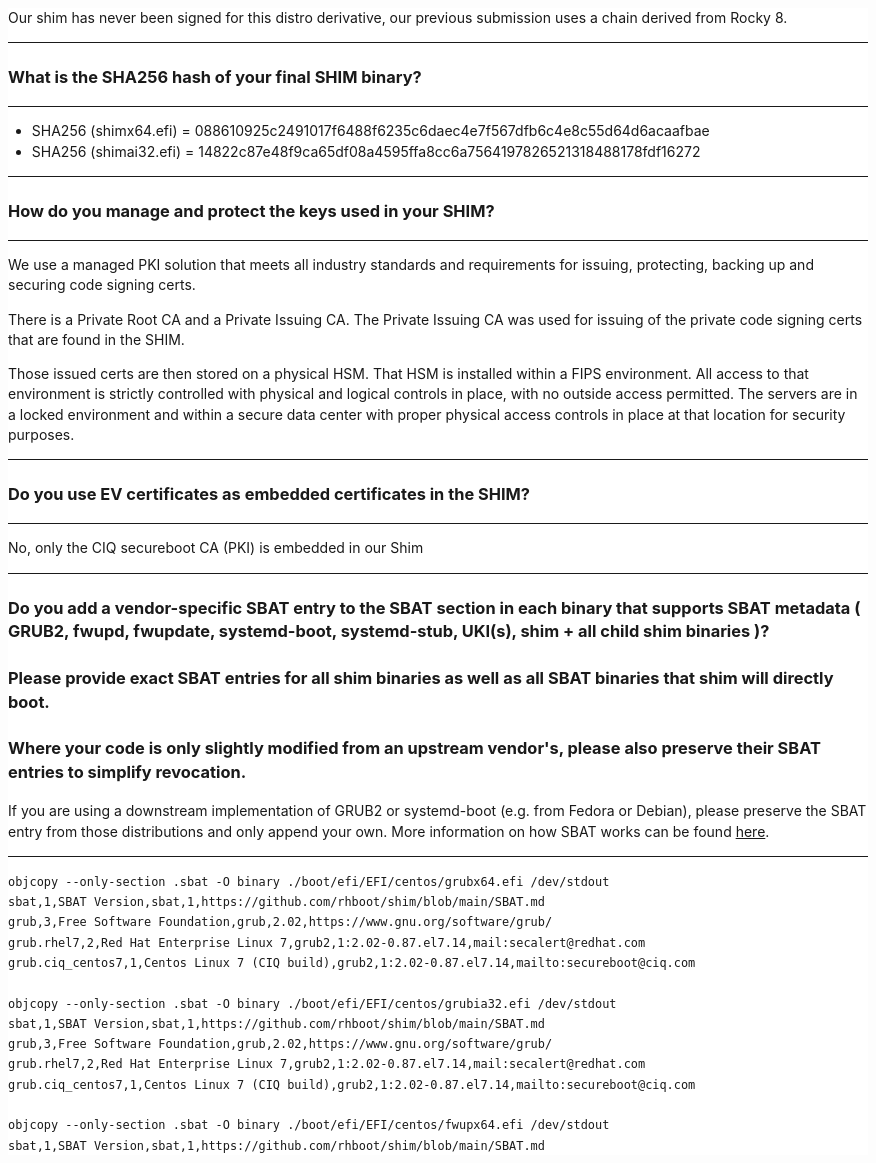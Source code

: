 Our shim has never been signed for this distro derivative, our previous submission uses a chain derived from Rocky 8.


*******************************************************************************
### What is the SHA256 hash of your final SHIM binary?
*******************************************************************************
* SHA256 (shimx64.efi) = 088610925c2491017f6488f6235c6daec4e7f567dfb6c4e8c55d64d6acaafbae
* SHA256 (shimai32.efi) = 14822c87e48f9ca65df08a4595ffa8cc6a7564197826521318488178fdf16272

*******************************************************************************
### How do you manage and protect the keys used in your SHIM?
*******************************************************************************
We use a managed PKI solution that meets all industry standards and requirements for issuing, protecting, backing up and securing code signing certs.

There is a Private Root CA and a Private Issuing CA.  The Private Issuing CA was used for issuing of the private code signing certs that are found in the SHIM.

Those issued certs are then stored on a physical HSM.  That HSM is installed within a FIPS environment.  All access to that environment is strictly controlled with physical and logical controls in place, with no outside access permitted.  The servers are in a locked environment and within a secure data center with proper physical access controls in place at that location for security purposes.

*******************************************************************************
### Do you use EV certificates as embedded certificates in the SHIM?
*******************************************************************************
No, only the CIQ secureboot CA (PKI) is embedded in our Shim

*******************************************************************************
### Do you add a vendor-specific SBAT entry to the SBAT section in each binary that supports SBAT metadata ( GRUB2, fwupd, fwupdate, systemd-boot, systemd-stub, UKI(s), shim + all child shim binaries )?
### Please provide exact SBAT entries for all shim binaries as well as all SBAT binaries that shim will directly boot.
### Where your code is only slightly modified from an upstream vendor's, please also preserve their SBAT entries to simplify revocation.
If you are using a downstream implementation of GRUB2 or systemd-boot (e.g.
from Fedora or Debian), please preserve the SBAT entry from those distributions
and only append your own. More information on how SBAT works can be found
[here](https://github.com/rhboot/shim/blob/main/SBAT.md).
*******************************************************************************

```
objcopy --only-section .sbat -O binary ./boot/efi/EFI/centos/grubx64.efi /dev/stdout
sbat,1,SBAT Version,sbat,1,https://github.com/rhboot/shim/blob/main/SBAT.md
grub,3,Free Software Foundation,grub,2.02,https://www.gnu.org/software/grub/
grub.rhel7,2,Red Hat Enterprise Linux 7,grub2,1:2.02-0.87.el7.14,mail:secalert@redhat.com
grub.ciq_centos7,1,Centos Linux 7 (CIQ build),grub2,1:2.02-0.87.el7.14,mailto:secureboot@ciq.com

objcopy --only-section .sbat -O binary ./boot/efi/EFI/centos/grubia32.efi /dev/stdout
sbat,1,SBAT Version,sbat,1,https://github.com/rhboot/shim/blob/main/SBAT.md
grub,3,Free Software Foundation,grub,2.02,https://www.gnu.org/software/grub/
grub.rhel7,2,Red Hat Enterprise Linux 7,grub2,1:2.02-0.87.el7.14,mail:secalert@redhat.com
grub.ciq_centos7,1,Centos Linux 7 (CIQ build),grub2,1:2.02-0.87.el7.14,mailto:secureboot@ciq.com

objcopy --only-section .sbat -O binary ./boot/efi/EFI/centos/fwupx64.efi /dev/stdout
sbat,1,SBAT Version,sbat,1,https://github.com/rhboot/shim/blob/main/SBAT.md
```